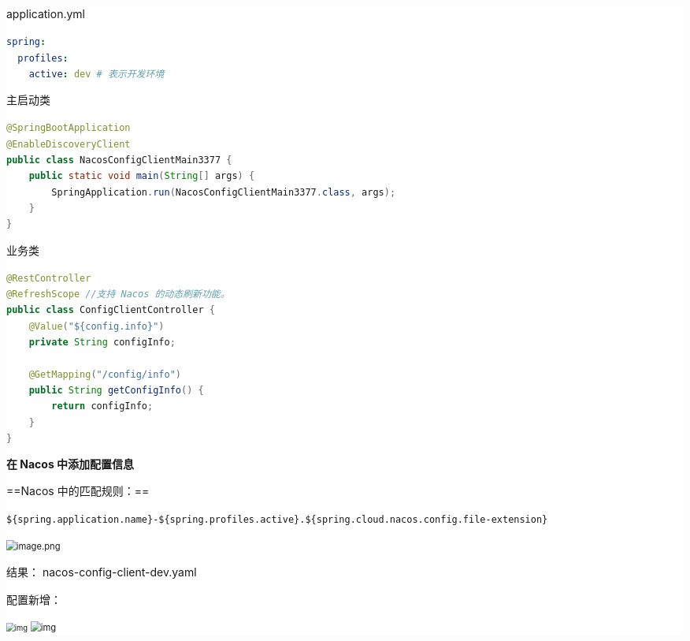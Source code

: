 application.yml

```yml
spring:
  profiles:
    active: dev # 表示开发环境
```

主启动类

```java
@SpringBootApplication
@EnableDiscoveryClient
public class NacosConfigClientMain3377 {
    public static void main(String[] args) {
        SpringApplication.run(NacosConfigClientMain3377.class, args);
    }
}
```

业务类

```java
@RestController
@RefreshScope //支持 Nacos 的动态刷新功能。
public class ConfigClientController {
    @Value("${config.info}")
    private String configInfo;

    @GetMapping("/config/info")
    public String getConfigInfo() {
        return configInfo;
    }
}
```



**在 Nacos 中添加配置信息**

==Nacos 中的匹配规则：==

```
${spring.application.name}-${spring.profiles.active}.${spring.cloud.nacos.config.file-extension}
```

<img src="图片/08_SpringCloud Alibaba Nacos服务注册和配置中心/1635684258256-cda8e9fc-3b88-42cc-86cb-080698853a3c.png" alt="image.png" style="zoom: 80%;" />

结果： nacos-config-client-dev.yaml



配置新增：

<img src="图片/08_SpringCloud Alibaba Nacos服务注册和配置中心/1635684133899-cb940e70-fed6-4893-9136-a1605f864ac6.png" alt="img" style="zoom: 67%;" />

<img src="图片/08_SpringCloud Alibaba Nacos服务注册和配置中心/1635683995494-e18c9f15-33c4-486a-ab85-a986c9810fd4.png" alt="img" style="zoom: 80%;" />

